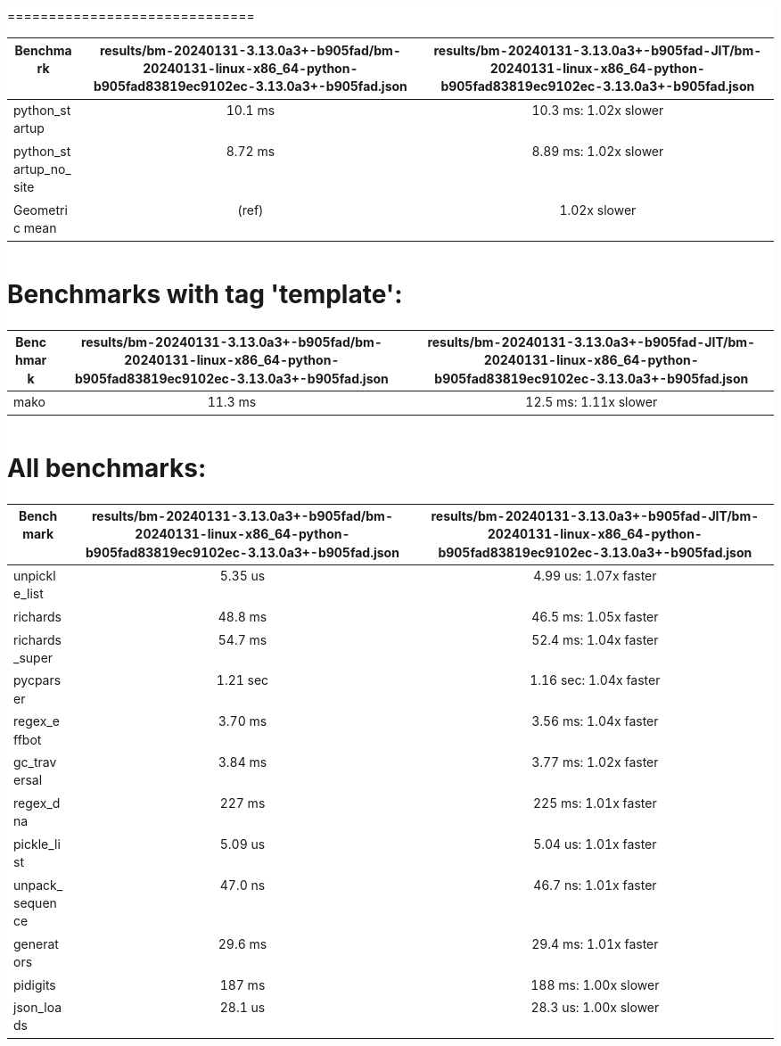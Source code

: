 ==============================

| Benchmark              | results/bm-20240131-3.13.0a3+-b905fad/bm-20240131-linux-x86_64-python-b905fad83819ec9102ec-3.13.0a3+-b905fad.json | results/bm-20240131-3.13.0a3+-b905fad-JIT/bm-20240131-linux-x86_64-python-b905fad83819ec9102ec-3.13.0a3+-b905fad.json |
|------------------------|:-----------------------------------------------------------------------------------------------------------------:|:---------------------------------------------------------------------------------------------------------------------:|
| python_startup         | 10.1 ms                                                                                                           | 10.3 ms: 1.02x slower                                                                                                 |
| python_startup_no_site | 8.72 ms                                                                                                           | 8.89 ms: 1.02x slower                                                                                                 |
| Geometric mean         | (ref)                                                                                                             | 1.02x slower                                                                                                          |

Benchmarks with tag 'template':
===============================

| Benchmark | results/bm-20240131-3.13.0a3+-b905fad/bm-20240131-linux-x86_64-python-b905fad83819ec9102ec-3.13.0a3+-b905fad.json | results/bm-20240131-3.13.0a3+-b905fad-JIT/bm-20240131-linux-x86_64-python-b905fad83819ec9102ec-3.13.0a3+-b905fad.json |
|-----------|:-----------------------------------------------------------------------------------------------------------------:|:---------------------------------------------------------------------------------------------------------------------:|
| mako      | 11.3 ms                                                                                                           | 12.5 ms: 1.11x slower                                                                                                 |

All benchmarks:
===============

| Benchmark                | results/bm-20240131-3.13.0a3+-b905fad/bm-20240131-linux-x86_64-python-b905fad83819ec9102ec-3.13.0a3+-b905fad.json | results/bm-20240131-3.13.0a3+-b905fad-JIT/bm-20240131-linux-x86_64-python-b905fad83819ec9102ec-3.13.0a3+-b905fad.json |
|--------------------------|:-----------------------------------------------------------------------------------------------------------------:|:---------------------------------------------------------------------------------------------------------------------:|
| unpickle_list            | 5.35 us                                                                                                           | 4.99 us: 1.07x faster                                                                                                 |
| richards                 | 48.8 ms                                                                                                           | 46.5 ms: 1.05x faster                                                                                                 |
| richards_super           | 54.7 ms                                                                                                           | 52.4 ms: 1.04x faster                                                                                                 |
| pycparser                | 1.21 sec                                                                                                          | 1.16 sec: 1.04x faster                                                                                                |
| regex_effbot             | 3.70 ms                                                                                                           | 3.56 ms: 1.04x faster                                                                                                 |
| gc_traversal             | 3.84 ms                                                                                                           | 3.77 ms: 1.02x faster                                                                                                 |
| regex_dna                | 227 ms                                                                                                            | 225 ms: 1.01x faster                                                                                                  |
| pickle_list              | 5.09 us                                                                                                           | 5.04 us: 1.01x faster                                                                                                 |
| unpack_sequence          | 47.0 ns                                                                                                           | 46.7 ns: 1.01x faster                                                                                                 |
| generators               | 29.6 ms                                                                                                           | 29.4 ms: 1.01x faster                                                                                                 |
| pidigits                 | 187 ms                                                                                                            | 188 ms: 1.00x slower                                                                                                  |
| json_loads               | 28.1 us                                                                                                           | 28.3 us: 1.00x slower                                                                                                 |